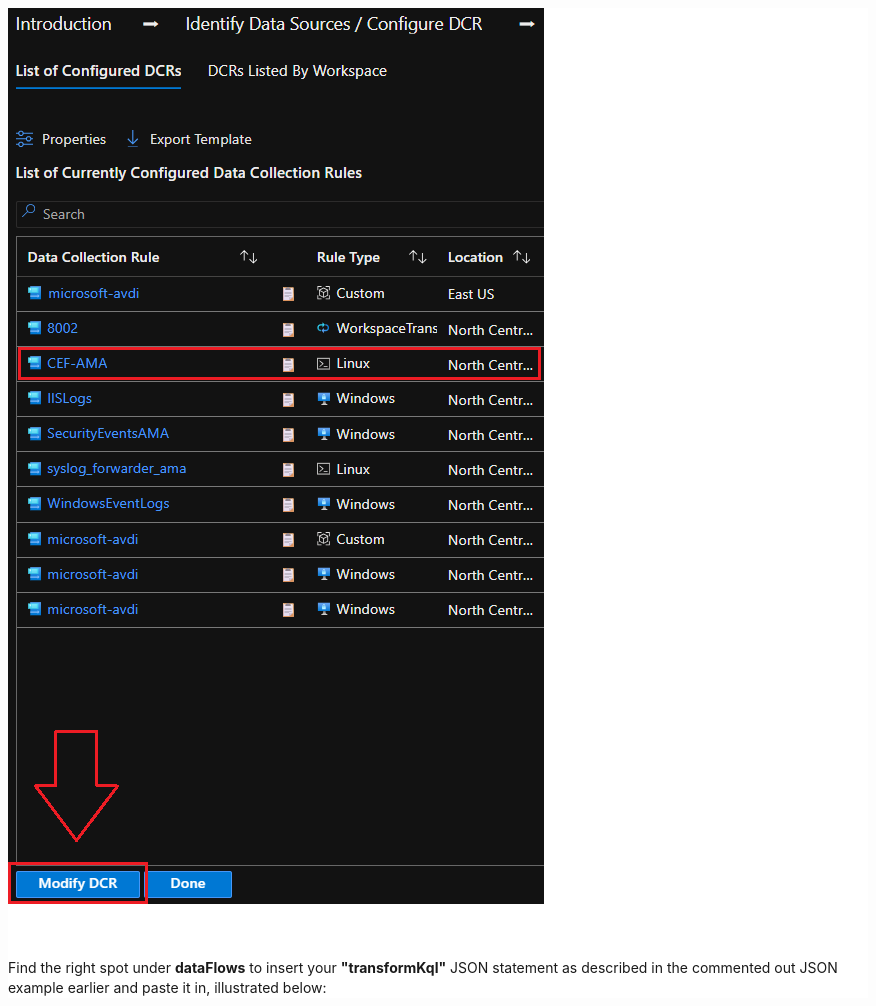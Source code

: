 ![](/assets/img/Fortinet%20DCR/ModifyDCR.png)

<br/>

Find the right spot under **dataFlows** to insert your **"transformKql"** JSON statement as described in the commented out JSON example earlier and paste it in, illustrated below:
